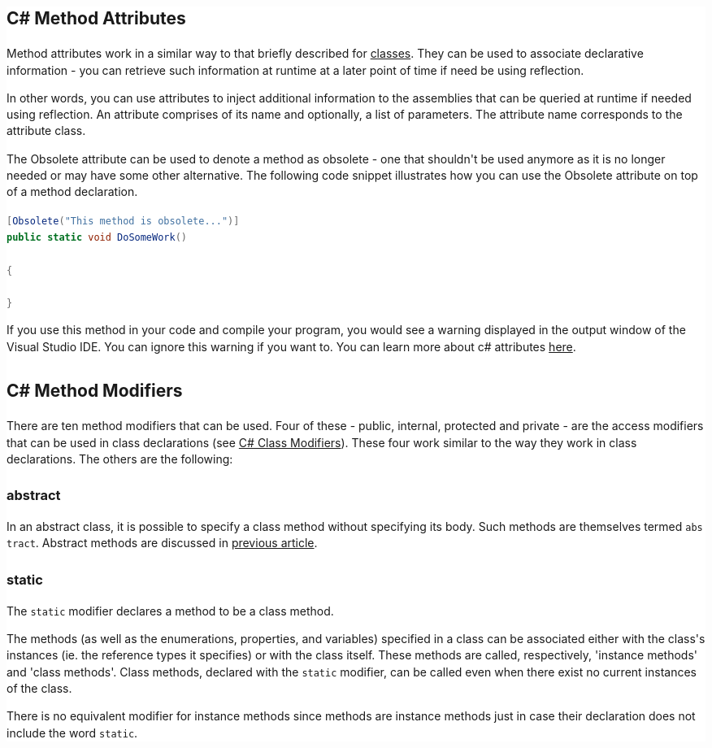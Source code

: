 

## C\# Method Attributes
Method attributes work in a similar way to that briefly described for [classes](/csharp-class/#c-class-attributes). They can be used to associate declarative information - you can retrieve such information at runtime at a later point of time if need be using reflection. 

In other words, you can use attributes to inject additional information to the assemblies that can be queried at runtime if needed using reflection. An attribute comprises of its name and optionally, a list of parameters. The attribute name corresponds to the attribute class.

The Obsolete attribute can be used to denote a method as obsolete - one that shouldn't be used anymore as it is no longer needed or may have some other alternative. The following code snippet illustrates how you can use the Obsolete attribute on top of a method declaration.

```cs
[Obsolete("This method is obsolete...")]
public static void DoSomeWork()

{

}
```

If you use this method in your code and compile your program, you would see a warning displayed in the output window of the Visual Studio IDE. You can ignore this warning if you want to. You can learn more about c# attributes [here](https://docs.microsoft.com/en-us/dotnet/csharp/programming-guide/concepts/attributes/).

## C\# Method Modifiers
There are ten method modifiers that can be used. Four of these - public, internal, protected and private - are the access modifiers that can be used in class declarations (see [C# Class Modifiers](/csharp-class/#c-class-modifiers)). These four work similar to the way they work in class declarations. The others are the following:

### abstract

In an abstract class, it is possible to specify a class method without specifying its body. Such methods are themselves termed `abstract`. Abstract methods are discussed in [previous article](/csharp-object-oriented-programming/#c-abstract-classes).

### static

The `static` modifier declares a method to be a class method.

The methods (as well as the enumerations, properties, and variables) specified in a class can be associated either with the class's instances (ie. the reference types it specifies) or with the class itself. These methods are called, respectively, 'instance methods' and 'class methods'. Class methods, declared with the `static` modifier, can be called even when there exist no current instances of the class.

There is no equivalent modifier for instance methods since methods are instance methods just in case their declaration does not include the word `static`.
